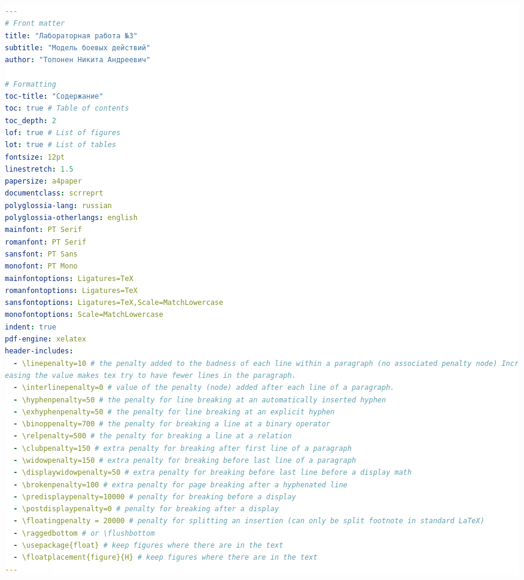 ```yaml
---
# Front matter
title: "Лабораторная работа №3"
subtitle: "Модель боевых действий"
author: "Топонен Никита Андреевич"

# Formatting
toc-title: "Содержание"
toc: true # Table of contents
toc_depth: 2
lof: true # List of figures
lot: true # List of tables
fontsize: 12pt
linestretch: 1.5
papersize: a4paper
documentclass: scrreprt
polyglossia-lang: russian
polyglossia-otherlangs: english
mainfont: PT Serif
romanfont: PT Serif
sansfont: PT Sans
monofont: PT Mono
mainfontoptions: Ligatures=TeX
romanfontoptions: Ligatures=TeX
sansfontoptions: Ligatures=TeX,Scale=MatchLowercase
monofontoptions: Scale=MatchLowercase
indent: true
pdf-engine: xelatex
header-includes:
  - \linepenalty=10 # the penalty added to the badness of each line within a paragraph (no associated penalty node) Increasing the value makes tex try to have fewer lines in the paragraph.
  - \interlinepenalty=0 # value of the penalty (node) added after each line of a paragraph.
  - \hyphenpenalty=50 # the penalty for line breaking at an automatically inserted hyphen
  - \exhyphenpenalty=50 # the penalty for line breaking at an explicit hyphen
  - \binoppenalty=700 # the penalty for breaking a line at a binary operator
  - \relpenalty=500 # the penalty for breaking a line at a relation
  - \clubpenalty=150 # extra penalty for breaking after first line of a paragraph
  - \widowpenalty=150 # extra penalty for breaking before last line of a paragraph
  - \displaywidowpenalty=50 # extra penalty for breaking before last line before a display math
  - \brokenpenalty=100 # extra penalty for page breaking after a hyphenated line
  - \predisplaypenalty=10000 # penalty for breaking before a display
  - \postdisplaypenalty=0 # penalty for breaking after a display
  - \floatingpenalty = 20000 # penalty for splitting an insertion (can only be split footnote in standard LaTeX)
  - \raggedbottom # or \flushbottom
  - \usepackage{float} # keep figures where there are in the text
  - \floatplacement{figure}{H} # keep figures where there are in the text
---
```

